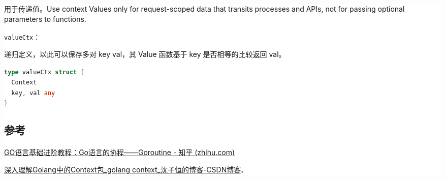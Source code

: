   用于传递值。Use context Values only for request-scoped data that transits processes and APIs, not for passing optional parameters to functions.

  `valueCtx`：

  递归定义，以此可以保存多对 key val，其 Value 函数基于 key 是否相等的比较返回 val。

  ```go
  type valueCtx struct {
  	Context
  	key, val any
  }
  ```

## 参考

[GO语言基础进阶教程：Go语言的协程——Goroutine - 知乎 (zhihu.com)](https://zhuanlan.zhihu.com/p/77205289)

[深入理解Golang中的Context包_golang context_沈子恒的博客-CSDN博客](https://blog.csdn.net/shenziheng1/article/details/113924703)、

